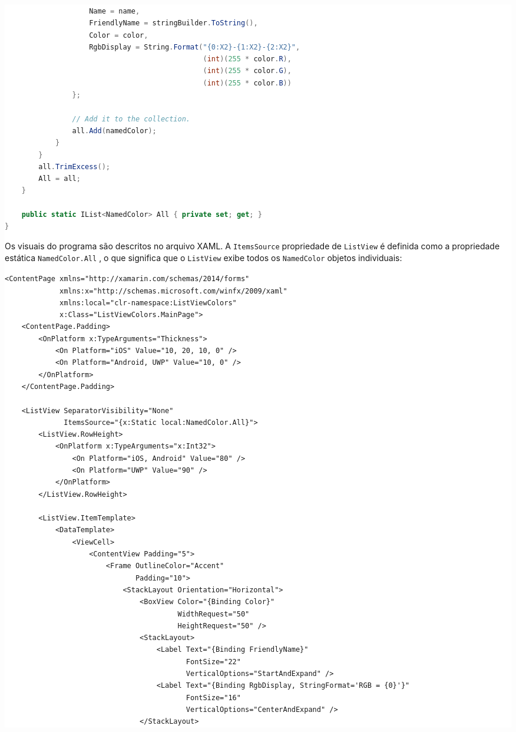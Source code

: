 ```csharp
                    Name = name,
                    FriendlyName = stringBuilder.ToString(),
                    Color = color,
                    RgbDisplay = String.Format("{0:X2}-{1:X2}-{2:X2}",
                                               (int)(255 * color.R),
                                               (int)(255 * color.G),
                                               (int)(255 * color.B))
                };

                // Add it to the collection.
                all.Add(namedColor);
            }
        }
        all.TrimExcess();
        All = all;
    }

    public static IList<NamedColor> All { private set; get; }
}
```

Os visuais do programa são descritos no arquivo XAML. A `ItemsSource` propriedade de `ListView` é definida como a propriedade estática `NamedColor.All` , o que significa que o `ListView` exibe todos os `NamedColor` objetos individuais:

```xaml
<ContentPage xmlns="http://xamarin.com/schemas/2014/forms"
             xmlns:x="http://schemas.microsoft.com/winfx/2009/xaml"
             xmlns:local="clr-namespace:ListViewColors"
             x:Class="ListViewColors.MainPage">
    <ContentPage.Padding>
        <OnPlatform x:TypeArguments="Thickness">
            <On Platform="iOS" Value="10, 20, 10, 0" />
            <On Platform="Android, UWP" Value="10, 0" />
        </OnPlatform>
    </ContentPage.Padding>

    <ListView SeparatorVisibility="None"
              ItemsSource="{x:Static local:NamedColor.All}">
        <ListView.RowHeight>
            <OnPlatform x:TypeArguments="x:Int32">
                <On Platform="iOS, Android" Value="80" />
                <On Platform="UWP" Value="90" />
            </OnPlatform>
        </ListView.RowHeight>

        <ListView.ItemTemplate>
            <DataTemplate>
                <ViewCell>
                    <ContentView Padding="5">
                        <Frame OutlineColor="Accent"
                               Padding="10">
                            <StackLayout Orientation="Horizontal">
                                <BoxView Color="{Binding Color}"
                                         WidthRequest="50"
                                         HeightRequest="50" />
                                <StackLayout>
                                    <Label Text="{Binding FriendlyName}"
                                           FontSize="22"
                                           VerticalOptions="StartAndExpand" />
                                    <Label Text="{Binding RgbDisplay, StringFormat='RGB = {0}'}"
                                           FontSize="16"
                                           VerticalOptions="CenterAndExpand" />
                                </StackLayout>
```